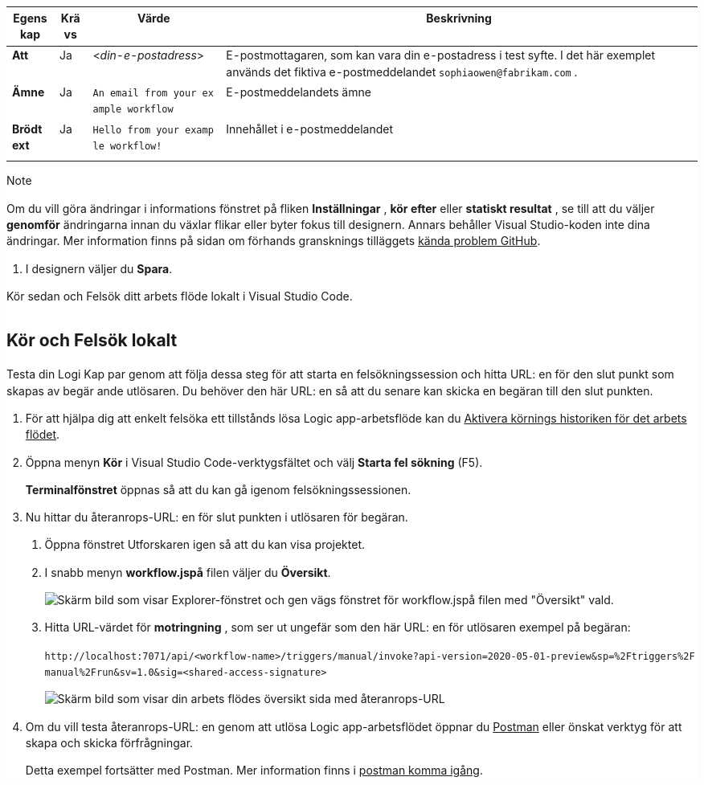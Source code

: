    | Egenskap | Krävs | Värde | Beskrivning |
   |----------|----------|-------|-------------|
   | **Att** | Ja | <*din-e-postadress*> | E-postmottagaren, som kan vara din e-postadress i test syfte. I det här exemplet används det fiktiva e-postmeddelandet `sophiaowen@fabrikam.com` . |
   | **Ämne** | Ja | `An email from your example workflow` | E-postmeddelandets ämne |
   | **Brödtext** | Ja | `Hello from your example workflow!` | Innehållet i e-postmeddelandet |
   ||||

   > [!NOTE]
   > Om du vill göra ändringar i informations fönstret på fliken **Inställningar** , **kör efter** eller **statiskt resultat** , se till att du väljer **genomför** ändringarna innan du växlar flikar eller byter fokus till designern. Annars behåller Visual Studio-koden inte dina ändringar. Mer information finns på sidan om förhands gransknings tilläggets [kända problem GitHub](https://github.com/Azure/logicapps/blob/master/articles/logic-apps-public-preview-known-issues.md).

1. I designern väljer du **Spara**.

Kör sedan och Felsök ditt arbets flöde lokalt i Visual Studio Code.

<a name="debug-test-locally"></a>

## <a name="run-and-debug-locally"></a>Kör och Felsök lokalt

Testa din Logi Kap par genom att följa dessa steg för att starta en felsökningssession och hitta URL: en för den slut punkt som skapas av begär ande utlösaren. Du behöver den här URL: en så att du senare kan skicka en begäran till den slut punkten.

1. För att hjälpa dig att enkelt felsöka ett tillstånds lösa Logic app-arbetsflöde kan du [Aktivera körnings historiken för det arbets flödet](#run-history).

1. Öppna menyn **Kör** i Visual Studio Code-verktygsfältet och välj **Starta fel sökning** (F5).

   **Terminalfönstret** öppnas så att du kan gå igenom felsökningssessionen.

1. Nu hittar du återanrops-URL: en för slut punkten i utlösaren för begäran.

   1. Öppna fönstret Utforskaren igen så att du kan visa projektet.

   1. I snabb menyn **workflow.jspå** filen väljer du **Översikt**.

      ![Skärm bild som visar Explorer-fönstret och gen vägs fönstret för workflow.jspå filen med "Översikt" vald.](./media/create-stateful-stateless-workflows-visual-studio-code/open-workflow-overview.png)

   1. Hitta URL-värdet för **motringning** , som ser ut ungefär som den här URL: en för utlösaren exempel på begäran:

      `http://localhost:7071/api/<workflow-name>/triggers/manual/invoke?api-version=2020-05-01-preview&sp=%2Ftriggers%2Fmanual%2Frun&sv=1.0&sig=<shared-access-signature>`

      ![Skärm bild som visar din arbets flödes översikt sida med återanrops-URL](./media/create-stateful-stateless-workflows-visual-studio-code/find-callback-url.png)

1. Om du vill testa återanrops-URL: en genom att utlösa Logic app-arbetsflödet öppnar du [Postman](https://www.postman.com/downloads/) eller önskat verktyg för att skapa och skicka förfrågningar.

   Detta exempel fortsätter med Postman. Mer information finns i [postman komma igång](https://learning.postman.com/docs/getting-started/introduction/).


   [aborted-icon]: ./media/create-stateful-stateless-workflows-visual-studio-code/aborted.png
   [cancelled-icon]: ./media/create-stateful-stateless-workflows-visual-studio-code/cancelled.png
   [failed-icon]: ./media/create-stateful-stateless-workflows-visual-studio-code/failed.png
   [running-icon]: ./media/create-stateful-stateless-workflows-visual-studio-code/running.png
   [skipped-icon]: ./media/create-stateful-stateless-workflows-visual-studio-code/skipped.png
   [succeeded-icon]: ./media/create-stateful-stateless-workflows-visual-studio-code/succeeded.png
   [succeeded-with-retries-icon]: ./media/create-stateful-stateless-workflows-visual-studio-code/succeeded-with-retries.png
   [timed-out-icon]: ./media/create-stateful-stateless-workflows-visual-studio-code/timed-out.png
   [waiting-icon]: ./media/create-stateful-stateless-workflows-visual-studio-code/waiting.png